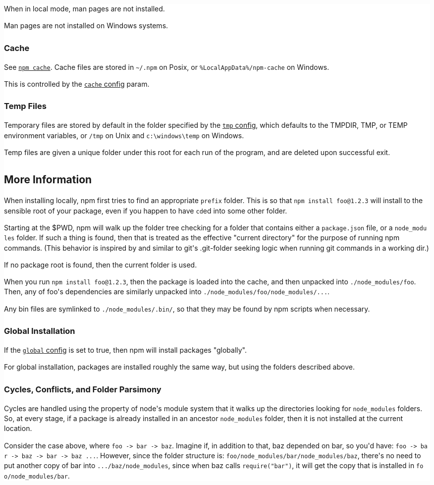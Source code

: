 When in local mode, man pages are not installed.

Man pages are not installed on Windows systems.

### Cache

See [`npm cache`](https://docs.npmjs.com/cli/v10/commands/npm-cache). Cache files are stored in `~/.npm` on Posix, or `%LocalAppData%/npm-cache` on Windows.

This is controlled by the [`cache` config](https://docs.npmjs.com/cli/v10/using-npm/config#cache) param.

### Temp Files

Temporary files are stored by default in the folder specified by the [`tmp` config](https://docs.npmjs.com/cli/v10/using-npm/config#tmp), which defaults to the TMPDIR, TMP, or TEMP environment variables, or `/tmp` on Unix and `c:\windows\temp` on Windows.

Temp files are given a unique folder under this root for each run of the program, and are deleted upon successful exit.

## More Information

When installing locally, npm first tries to find an appropriate `prefix` folder. This is so that `npm install foo@1.2.3` will install to the sensible root of your package, even if you happen to have `cd`ed into some other folder.

Starting at the $PWD, npm will walk up the folder tree checking for a folder that contains either a `package.json` file, or a `node_modules` folder. If such a thing is found, then that is treated as the effective "current directory" for the purpose of running npm commands. (This behavior is inspired by and similar to git's .git-folder seeking logic when running git commands in a working dir.)

If no package root is found, then the current folder is used.

When you run `npm install foo@1.2.3`, then the package is loaded into the cache, and then unpacked into `./node_modules/foo`. Then, any of foo's dependencies are similarly unpacked into `./node_modules/foo/node_modules/...`.

Any bin files are symlinked to `./node_modules/.bin/`, so that they may be found by npm scripts when necessary.

### Global Installation

If the [`global` config](https://docs.npmjs.com/cli/v10/using-npm/config#global) is set to true, then npm will install packages "globally".

For global installation, packages are installed roughly the same way, but using the folders described above.

### Cycles, Conflicts, and Folder Parsimony

Cycles are handled using the property of node's module system that it walks up the directories looking for `node_modules` folders. So, at every stage, if a package is already installed in an ancestor `node_modules` folder, then it is not installed at the current location.

Consider the case above, where `foo -> bar -> baz`. Imagine if, in addition to that, baz depended on bar, so you'd have: `foo -> bar -> baz -> bar -> baz ...`. However, since the folder structure is: `foo/node_modules/bar/node_modules/baz`, there's no need to put another copy of bar into `.../baz/node_modules`, since when baz calls `require("bar")`, it will get the copy that is installed in `foo/node_modules/bar`.
